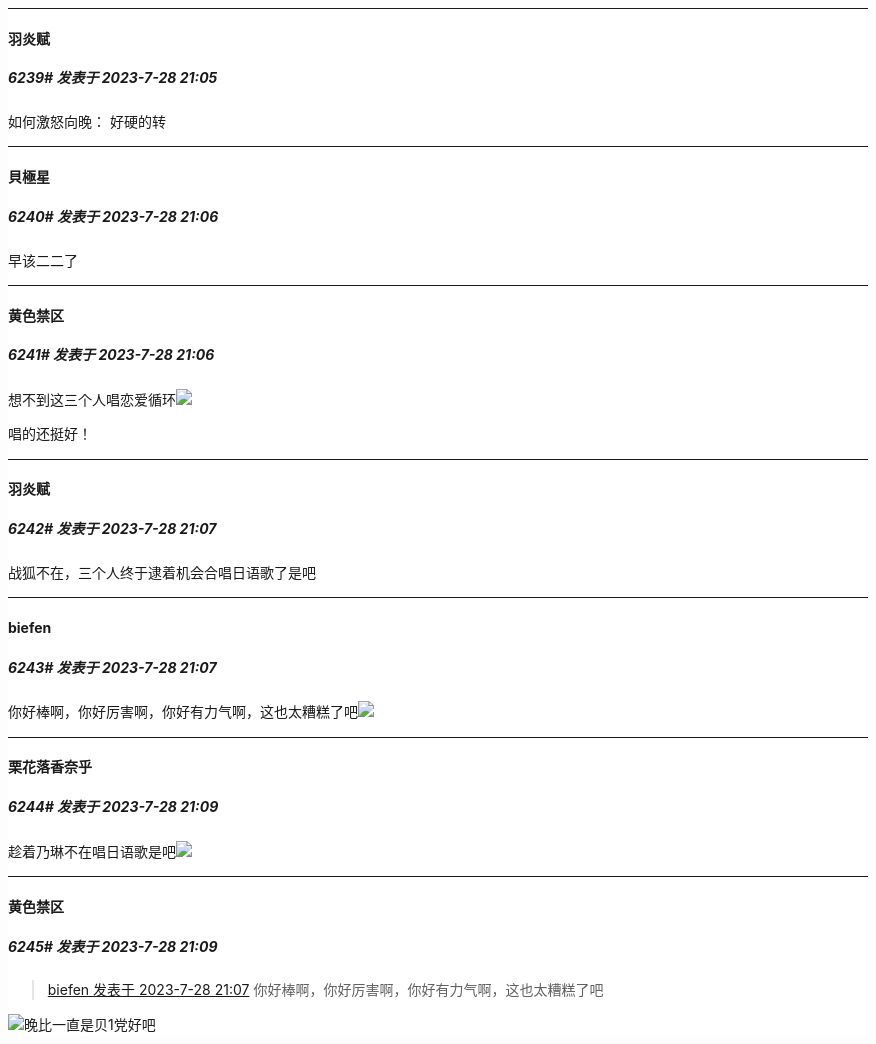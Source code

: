 *****

####  羽炎赋  
##### 6239#       发表于 2023-7-28 21:05

如何激怒向晚：
好硬的转

*****

####  貝極星  
##### 6240#       发表于 2023-7-28 21:06

早该二二了


*****

####  黄色禁区  
##### 6241#       发表于 2023-7-28 21:06

想不到这三个人唱恋爱循环<img src="https://static.saraba1st.com/image/smiley/face2017/068.png" referrerpolicy="no-referrer">

唱的还挺好！

*****

####  羽炎赋  
##### 6242#       发表于 2023-7-28 21:07

战狐不在，三个人终于逮着机会合唱日语歌了是吧

*****

####  biefen  
##### 6243#       发表于 2023-7-28 21:07

你好棒啊，你好厉害啊，你好有力气啊，这也太糟糕了吧<img src="https://static.saraba1st.com/image/smiley/face2017/067.png" referrerpolicy="no-referrer">

*****

####  栗花落香奈乎  
##### 6244#       发表于 2023-7-28 21:09

趁着乃琳不在唱日语歌是吧<img src="https://static.saraba1st.com/image/smiley/face2017/067.png" referrerpolicy="no-referrer">

*****

####  黄色禁区  
##### 6245#       发表于 2023-7-28 21:09

<blockquote><a href="httphttps://bbs.saraba1st.com/2b/forum.php?mod=redirect&amp;goto=findpost&amp;pid=61824619&amp;ptid=2141971" target="_blank">biefen 发表于 2023-7-28 21:07</a>
你好棒啊，你好厉害啊，你好有力气啊，这也太糟糕了吧</blockquote>
<img src="https://static.saraba1st.com/image/smiley/face2017/067.png" referrerpolicy="no-referrer">晚比一直是贝1党好吧
